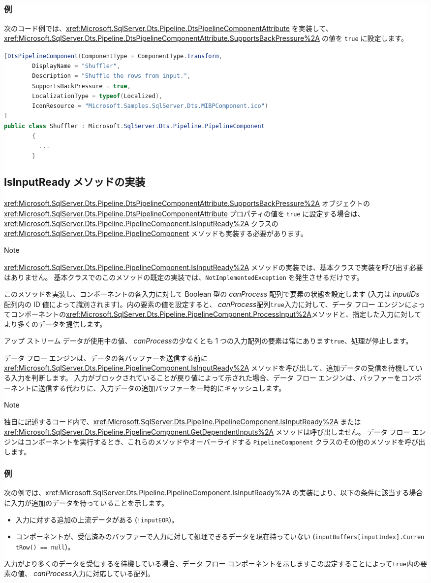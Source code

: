 ### <a name="example"></a>例  
 次のコード例では、<xref:Microsoft.SqlServer.Dts.Pipeline.DtsPipelineComponentAttribute> を実装して、<xref:Microsoft.SqlServer.Dts.Pipeline.DtsPipelineComponentAttribute.SupportsBackPressure%2A> の値を `true` に設定します。  
  
```csharp  
[DtsPipelineComponent(ComponentType = ComponentType.Transform,  
        DisplayName = "Shuffler",  
        Description = "Shuffle the rows from input.",  
        SupportsBackPressure = true,  
        LocalizationType = typeof(Localized),  
        IconResource = "Microsoft.Samples.SqlServer.Dts.MIBPComponent.ico")  
]  
public class Shuffler : Microsoft.SqlServer.Dts.Pipeline.PipelineComponent  
        {  
          ...  
        }  
```  
  
## <a name="implementing-the-isinputready-method"></a>IsInputReady メソッドの実装  
 <xref:Microsoft.SqlServer.Dts.Pipeline.DtsPipelineComponentAttribute.SupportsBackPressure%2A> オブジェクトの <xref:Microsoft.SqlServer.Dts.Pipeline.DtsPipelineComponentAttribute> プロパティの値を `true` に設定する場合は、<xref:Microsoft.SqlServer.Dts.Pipeline.PipelineComponent.IsInputReady%2A> クラスの <xref:Microsoft.SqlServer.Dts.Pipeline.PipelineComponent> メソッドも実装する必要があります。  
  
> [!NOTE]  
>  <xref:Microsoft.SqlServer.Dts.Pipeline.PipelineComponent.IsInputReady%2A> メソッドの実装では、基本クラスで実装を呼び出す必要はありません。 基本クラスでのこのメソッドの既定の実装では、`NotImplementedException` を発生させるだけです。  
  
 このメソッドを実装し、コンポーネントの各入力に対して Boolean 型の *canProcess* 配列で要素の状態を設定します  (入力は *inputIDs* 配列内の ID 値によって識別されます)。内の要素の値を設定すると、 *canProcess*配列`true`入力に対して、データ フロー エンジンによってコンポーネントの<xref:Microsoft.SqlServer.Dts.Pipeline.PipelineComponent.ProcessInput%2A>メソッドと、指定した入力に対してより多くのデータを提供します。  
  
 アップ ストリーム データが使用中の値、 *canProcess*の少なくとも 1 つの入力配列の要素は常にあります`true`、処理が停止します。  
  
 データ フロー エンジンは、データの各バッファーを送信する前に <xref:Microsoft.SqlServer.Dts.Pipeline.PipelineComponent.IsInputReady%2A> メソッドを呼び出して、追加データの受信を待機している入力を判断します。 入力がブロックされていることが戻り値によって示された場合、データ フロー エンジンは、バッファーをコンポーネントに送信する代わりに、入力データの追加バッファーを一時的にキャッシュします。  
  
> [!NOTE]  
>  独自に記述するコード内で、<xref:Microsoft.SqlServer.Dts.Pipeline.PipelineComponent.IsInputReady%2A> または <xref:Microsoft.SqlServer.Dts.Pipeline.PipelineComponent.GetDependentInputs%2A> メソッドは呼び出しません。 データ フロー エンジンはコンポーネントを実行するとき、これらのメソッドやオーバーライドする `PipelineComponent` クラスのその他のメソッドを呼び出します。  
  
### <a name="example"></a>例  
 次の例では、<xref:Microsoft.SqlServer.Dts.Pipeline.PipelineComponent.IsInputReady%2A> の実装により、以下の条件に該当する場合に入力が追加のデータを待っていることを示します。  
  
-   入力に対する追加の上流データがある (`!inputEOR`)。  
  
-   コンポーネントが、受信済みのバッファーで入力に対して処理できるデータを現在持っていない (`inputBuffers[inputIndex].CurrentRow() == null`)。  
  
 入力がより多くのデータを受信するを待機している場合、データ フロー コンポーネントを示しますこの設定することによって`true`内の要素の値、 *canProcess*入力に対応している配列。  
  